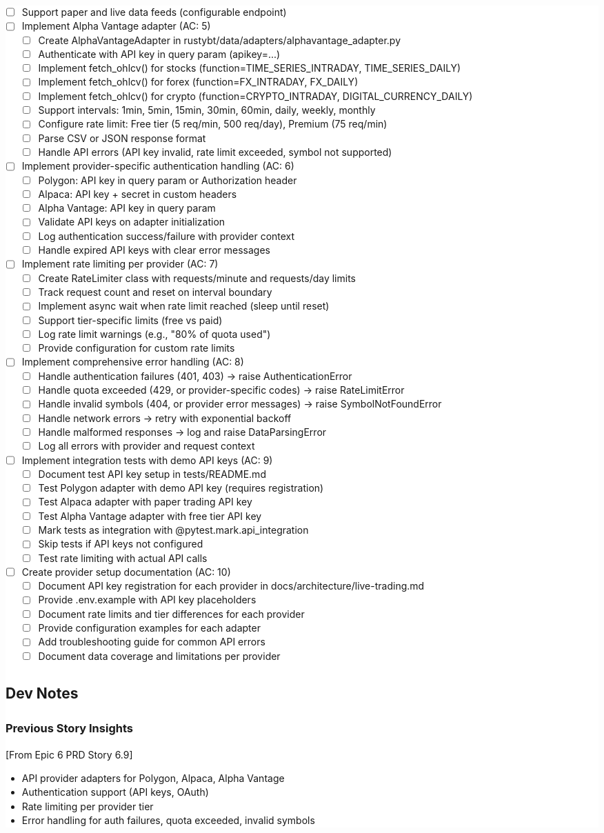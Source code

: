   - [ ] Support paper and live data feeds (configurable endpoint)
- [ ] Implement Alpha Vantage adapter (AC: 5)
  - [ ] Create AlphaVantageAdapter in rustybt/data/adapters/alphavantage_adapter.py
  - [ ] Authenticate with API key in query param (apikey=...)
  - [ ] Implement fetch_ohlcv() for stocks (function=TIME_SERIES_INTRADAY, TIME_SERIES_DAILY)
  - [ ] Implement fetch_ohlcv() for forex (function=FX_INTRADAY, FX_DAILY)
  - [ ] Implement fetch_ohlcv() for crypto (function=CRYPTO_INTRADAY, DIGITAL_CURRENCY_DAILY)
  - [ ] Support intervals: 1min, 5min, 15min, 30min, 60min, daily, weekly, monthly
  - [ ] Configure rate limit: Free tier (5 req/min, 500 req/day), Premium (75 req/min)
  - [ ] Parse CSV or JSON response format
  - [ ] Handle API errors (API key invalid, rate limit exceeded, symbol not supported)
- [ ] Implement provider-specific authentication handling (AC: 6)
  - [ ] Polygon: API key in query param or Authorization header
  - [ ] Alpaca: API key + secret in custom headers
  - [ ] Alpha Vantage: API key in query param
  - [ ] Validate API keys on adapter initialization
  - [ ] Log authentication success/failure with provider context
  - [ ] Handle expired API keys with clear error messages
- [ ] Implement rate limiting per provider (AC: 7)
  - [ ] Create RateLimiter class with requests/minute and requests/day limits
  - [ ] Track request count and reset on interval boundary
  - [ ] Implement async wait when rate limit reached (sleep until reset)
  - [ ] Support tier-specific limits (free vs paid)
  - [ ] Log rate limit warnings (e.g., "80% of quota used")
  - [ ] Provide configuration for custom rate limits
- [ ] Implement comprehensive error handling (AC: 8)
  - [ ] Handle authentication failures (401, 403) → raise AuthenticationError
  - [ ] Handle quota exceeded (429, or provider-specific codes) → raise RateLimitError
  - [ ] Handle invalid symbols (404, or provider error messages) → raise SymbolNotFoundError
  - [ ] Handle network errors → retry with exponential backoff
  - [ ] Handle malformed responses → log and raise DataParsingError
  - [ ] Log all errors with provider and request context
- [ ] Implement integration tests with demo API keys (AC: 9)
  - [ ] Document test API key setup in tests/README.md
  - [ ] Test Polygon adapter with demo API key (requires registration)
  - [ ] Test Alpaca adapter with paper trading API key
  - [ ] Test Alpha Vantage adapter with free tier API key
  - [ ] Mark tests as integration with @pytest.mark.api_integration
  - [ ] Skip tests if API keys not configured
  - [ ] Test rate limiting with actual API calls
- [ ] Create provider setup documentation (AC: 10)
  - [ ] Document API key registration for each provider in docs/architecture/live-trading.md
  - [ ] Provide .env.example with API key placeholders
  - [ ] Document rate limits and tier differences for each provider
  - [ ] Provide configuration examples for each adapter
  - [ ] Add troubleshooting guide for common API errors
  - [ ] Document data coverage and limitations per provider

## Dev Notes

### Previous Story Insights
[From Epic 6 PRD Story 6.9]
- API provider adapters for Polygon, Alpaca, Alpha Vantage
- Authentication support (API keys, OAuth)
- Rate limiting per provider tier
- Error handling for auth failures, quota exceeded, invalid symbols
